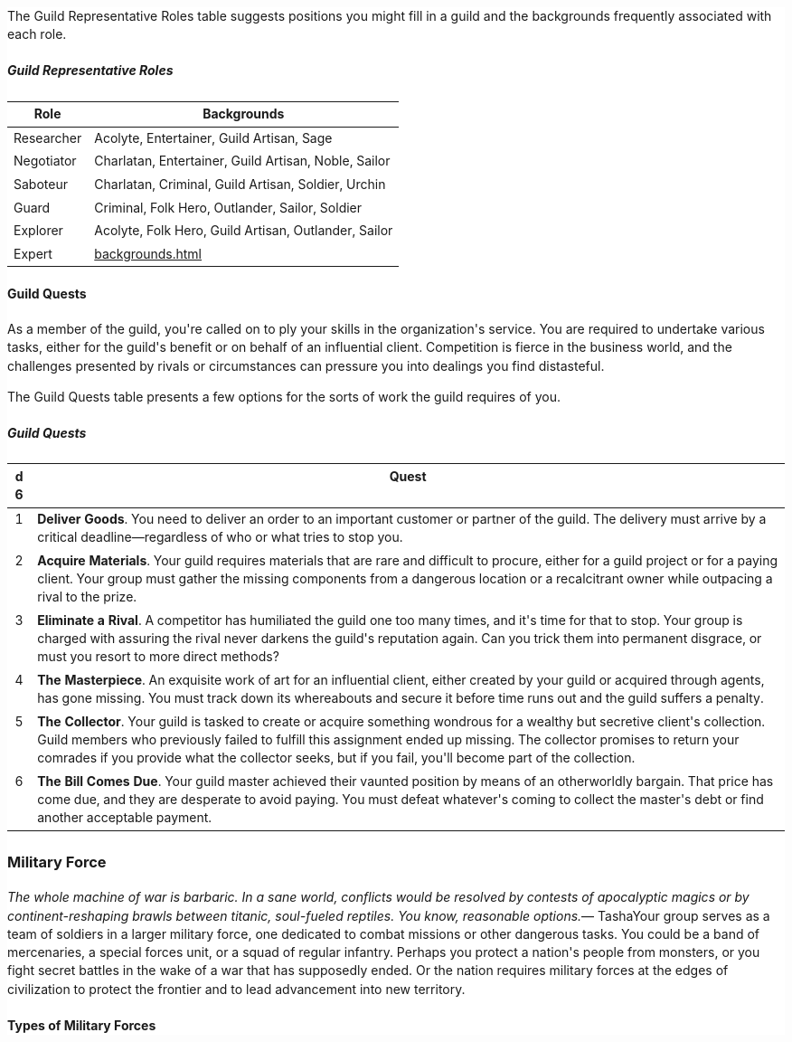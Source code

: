 The Guild Representative Roles table suggests positions you might fill in a guild and the backgrounds frequently associated with each role.

##### Guild Representative Roles
| Role       | Backgrounds                                          |
|------------|------------------------------------------------------|
| Researcher | Acolyte, Entertainer, Guild Artisan, Sage            |
| Negotiator | Charlatan, Entertainer, Guild Artisan, Noble, Sailor |
| Saboteur   | Charlatan, Criminal, Guild Artisan, Soldier, Urchin  |
| Guard      | Criminal, Folk Hero, Outlander, Sailor, Soldier      |
| Explorer   | Acolyte, Folk Hero, Guild Artisan, Outlander, Sailor |
| Expert     | [backgrounds.html](Any)                              |

#### Guild Quests

As a member of the guild, you're called on to ply your skills in the organization's service. You are required to undertake various tasks, either for the guild's benefit or on behalf of an influential client. Competition is fierce in the business world, and the challenges presented by rivals or circumstances can pressure you into dealings you find distasteful.

The Guild Quests table presents a few options for the sorts of work the guild requires of you.

##### Guild Quests
|  d6 | Quest                                                                                                                                                                                                                                                                                                                                                            |
|:---:|------------------------------------------------------------------------------------------------------------------------------------------------------------------------------------------------------------------------------------------------------------------------------------------------------------------------------------------------------------------|
|  1  | **Deliver Goods**. You need to deliver an order to an important customer or partner of the guild. The delivery must arrive by a critical deadline—regardless of who or what tries to stop you.                                                                                                                                                                   |
|  2  | **Acquire Materials**. Your guild requires materials that are rare and difficult to procure, either for a guild project or for a paying client. Your group must gather the missing components from a dangerous location or a recalcitrant owner while outpacing a rival to the prize.                                                                            |
|  3  | **Eliminate a Rival**. A competitor has humiliated the guild one too many times, and it's time for that to stop. Your group is charged with assuring the rival never darkens the guild's reputation again. Can you trick them into permanent disgrace, or must you resort to more direct methods?                                                                |
|  4  | **The Masterpiece**. An exquisite work of art for an influential client, either created by your guild or acquired through agents, has gone missing. You must track down its whereabouts and secure it before time runs out and the guild suffers a penalty.                                                                                                      |
|  5  | **The Collector**. Your guild is tasked to create or acquire something wondrous for a wealthy but secretive client's collection. Guild members who previously failed to fulfill this assignment ended up missing. The collector promises to return your comrades if you provide what the collector seeks, but if you fail, you'll become part of the collection. |
|  6  | **The Bill Comes Due**. Your guild master achieved their vaunted position by means of an otherworldly bargain. That price has come due, and they are desperate to avoid paying. You must defeat whatever's coming to collect the master's debt or find another acceptable payment.                                                                               |

### Military Force

*The whole machine of war is barbaric. In a sane world, conflicts would be resolved by contests of apocalyptic magics or by continent-reshaping brawls between titanic, soul-fueled reptiles. You know, reasonable options.*— TashaYour group serves as a team of soldiers in a larger military force, one dedicated to combat missions or other dangerous tasks. You could be a band of mercenaries, a special forces unit, or a squad of regular infantry. Perhaps you protect a nation's people from monsters, or you fight secret battles in the wake of a war that has supposedly ended. Or the nation requires military forces at the edges of civilization to protect the frontier and to lead advancement into new territory.

#### Types of Military Forces
